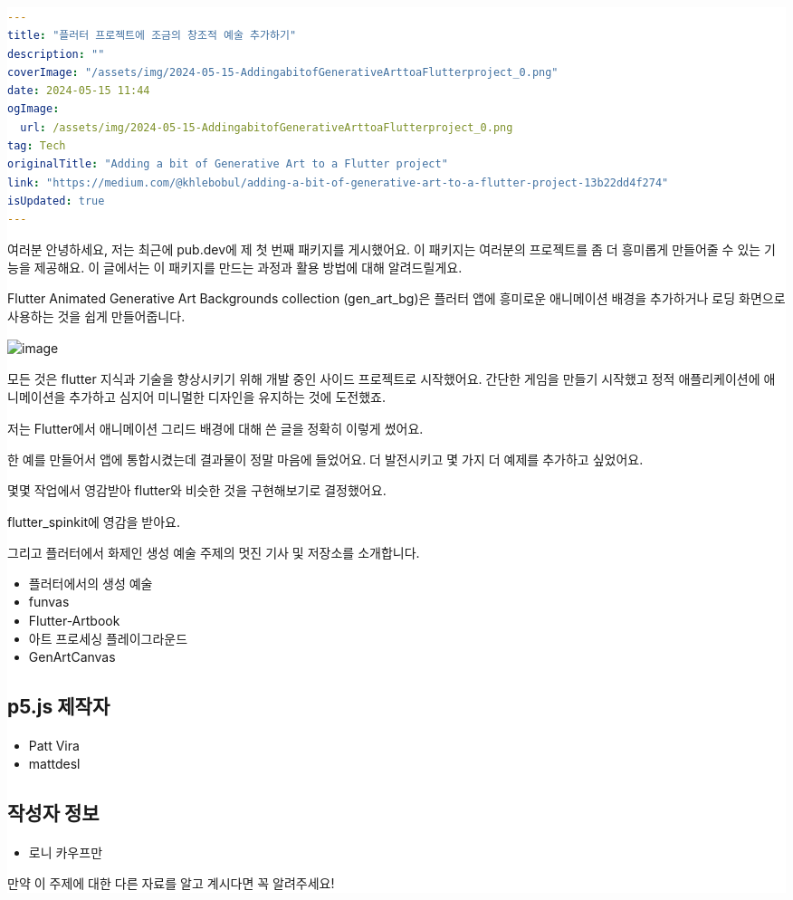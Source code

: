 ```yaml
---
title: "플러터 프로젝트에 조금의 창조적 예술 추가하기"
description: ""
coverImage: "/assets/img/2024-05-15-AddingabitofGenerativeArttoaFlutterproject_0.png"
date: 2024-05-15 11:44
ogImage: 
  url: /assets/img/2024-05-15-AddingabitofGenerativeArttoaFlutterproject_0.png
tag: Tech
originalTitle: "Adding a bit of Generative Art to a Flutter project"
link: "https://medium.com/@khlebobul/adding-a-bit-of-generative-art-to-a-flutter-project-13b22dd4f274"
isUpdated: true
---
```




여러분 안녕하세요, 저는 최근에 pub.dev에 제 첫 번째 패키지를 게시했어요. 이 패키지는 여러분의 프로젝트를 좀 더 흥미롭게 만들어줄 수 있는 기능을 제공해요. 이 글에서는 이 패키지를 만드는 과정과 활용 방법에 대해 알려드릴게요.

Flutter Animated Generative Art Backgrounds collection (gen_art_bg)은 플러터 앱에 흥미로운 애니메이션 배경을 추가하거나 로딩 화면으로 사용하는 것을 쉽게 만들어줍니다.

![image](/assets/img/2024-05-15-AddingabitofGenerativeArttoaFlutterproject_0.png)

모든 것은 flutter 지식과 기술을 향상시키기 위해 개발 중인 사이드 프로젝트로 시작했어요. 간단한 게임을 만들기 시작했고 정적 애플리케이션에 애니메이션을 추가하고 심지어 미니멀한 디자인을 유지하는 것에 도전했죠.

저는 Flutter에서 애니메이션 그리드 배경에 대해 쓴 글을 정확히 이렇게 썼어요.

한 예를 만들어서 앱에 통합시켰는데 결과물이 정말 마음에 들었어요. 더 발전시키고 몇 가지 더 예제를 추가하고 싶었어요.

몇몇 작업에서 영감받아 flutter와 비슷한 것을 구현해보기로 결정했어요.

flutter_spinkit에 영감을 받아요.

그리고 플러터에서 화제인 생성 예술 주제의 멋진 기사 및 저장소를 소개합니다.

- 플러터에서의 생성 예술
- funvas
- Flutter-Artbook
- 아트 프로세싱 플레이그라운드
- GenArtCanvas

## p5.js 제작자

- Patt Vira
- mattdesl

## 작성자 정보

- 로니 카우프만

만약 이 주제에 대한 다른 자료를 알고 계시다면 꼭 알려주세요!
